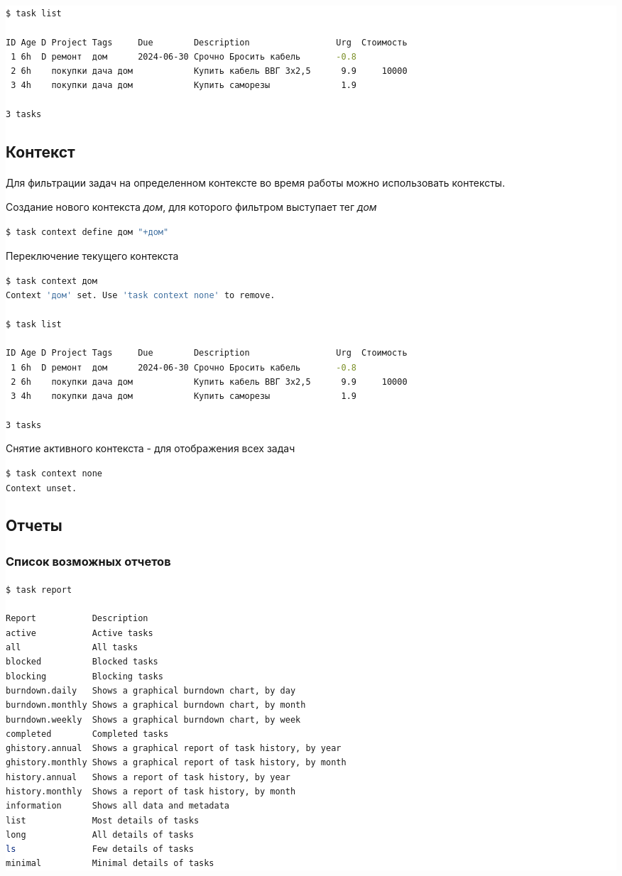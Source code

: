 ``` bash
$ task list

ID Age D Project Tags     Due        Description                 Urg  Стоимость
 1 6h  D ремонт  дом      2024-06-30 Срочно Бросить кабель       -0.8          
 2 6h    покупки дача дом            Купить кабель ВВГ 3х2,5      9.9     10000
 3 4h    покупки дача дом            Купить саморезы              1.9          

3 tasks

```

## Контекст
Для фильтрации задач на определенном контексте во время работы можно использовать контексты.

Создание нового контекста *дом*, для которого фильтром выступает тег *дом*
``` bash
$ task context define дом "+дом"
 ```
Переключение текущего контекста
``` bash
$ task context дом
Context 'дом' set. Use 'task context none' to remove.

$ task list

ID Age D Project Tags     Due        Description                 Urg  Стоимость
 1 6h  D ремонт  дом      2024-06-30 Срочно Бросить кабель       -0.8          
 2 6h    покупки дача дом            Купить кабель ВВГ 3х2,5      9.9     10000
 3 4h    покупки дача дом            Купить саморезы              1.9          

3 tasks
```

Снятие активного контекста - для отображения всех задач
``` bash
$ task context none
Context unset.
```


## Отчеты

### Список возможных отчетов
``` bash
$ task report

Report           Description                                       
active           Active tasks
all              All tasks                                         
blocked          Blocked tasks
blocking         Blocking tasks                                    
burndown.daily   Shows a graphical burndown chart, by day
burndown.monthly Shows a graphical burndown chart, by month        
burndown.weekly  Shows a graphical burndown chart, by week
completed        Completed tasks                                   
ghistory.annual  Shows a graphical report of task history, by year
ghistory.monthly Shows a graphical report of task history, by month
history.annual   Shows a report of task history, by year
history.monthly  Shows a report of task history, by month          
information      Shows all data and metadata
list             Most details of tasks                             
long             All details of tasks
ls               Few details of tasks                              
minimal          Minimal details of tasks
```